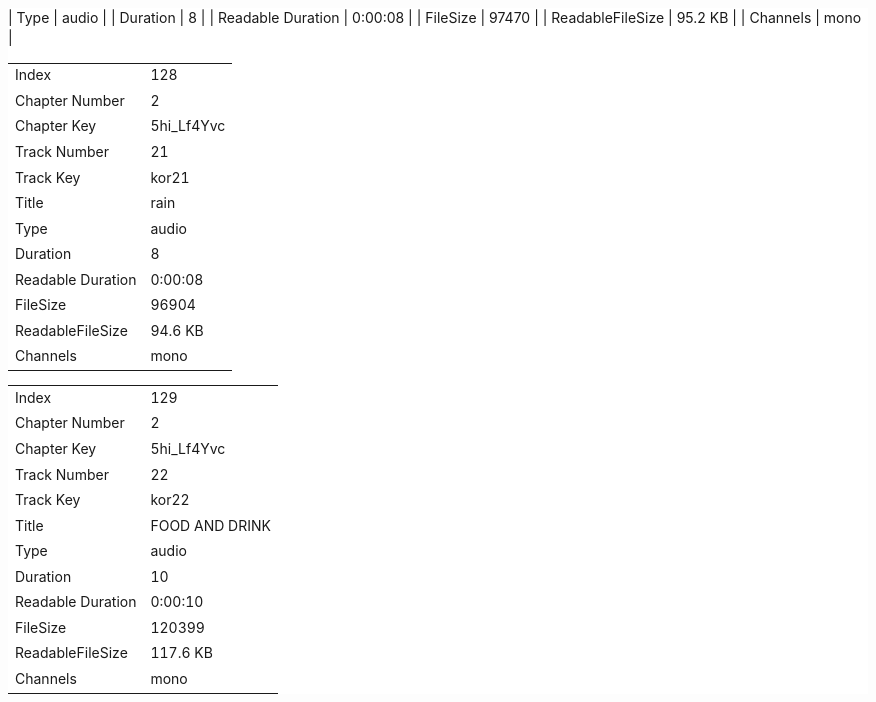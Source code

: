 | Type | audio |
| Duration | 8 |
| Readable Duration | 0:00:08 |
| FileSize | 97470 |
| ReadableFileSize | 95.2 KB |
| Channels | mono |

|  |  |
| - | - |
| Index | 128 |
| Chapter Number | 2 |
| Chapter Key | 5hi_Lf4Yvc |
| Track Number | 21 |
| Track Key | kor21 |
| Title | rain |
| Type | audio |
| Duration | 8 |
| Readable Duration | 0:00:08 |
| FileSize | 96904 |
| ReadableFileSize | 94.6 KB |
| Channels | mono |

|  |  |
| - | - |
| Index | 129 |
| Chapter Number | 2 |
| Chapter Key | 5hi_Lf4Yvc |
| Track Number | 22 |
| Track Key | kor22 |
| Title | FOOD AND DRINK |
| Type | audio |
| Duration | 10 |
| Readable Duration | 0:00:10 |
| FileSize | 120399 |
| ReadableFileSize | 117.6 KB |
| Channels | mono |

